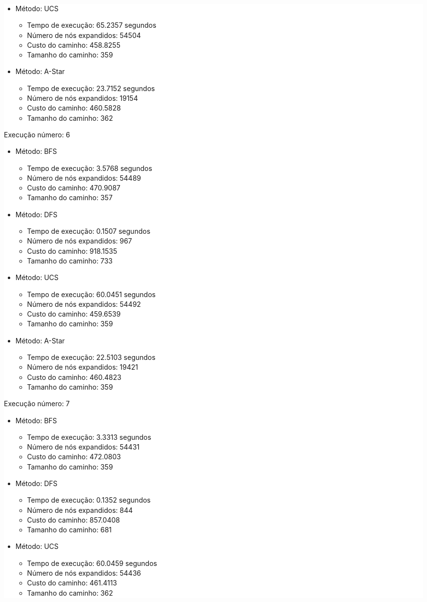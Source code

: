 - Método: UCS
    - Tempo de execução: 65.2357 segundos
    - Número de nós expandidos: 54504
    - Custo do caminho: 458.8255
    - Tamanho do caminho: 359

- Método: A-Star
    - Tempo de execução: 23.7152 segundos
    - Número de nós expandidos: 19154
    - Custo do caminho: 460.5828
    - Tamanho do caminho: 362

Execução número: 6
- Método: BFS
    - Tempo de execução: 3.5768 segundos
    - Número de nós expandidos: 54489
    - Custo do caminho: 470.9087
    - Tamanho do caminho: 357

- Método: DFS
    - Tempo de execução: 0.1507 segundos
    - Número de nós expandidos: 967
    - Custo do caminho: 918.1535
    - Tamanho do caminho: 733

- Método: UCS
    - Tempo de execução: 60.0451 segundos
    - Número de nós expandidos: 54492
    - Custo do caminho: 459.6539
    - Tamanho do caminho: 359

- Método: A-Star
    - Tempo de execução: 22.5103 segundos
    - Número de nós expandidos: 19421
    - Custo do caminho: 460.4823
    - Tamanho do caminho: 359

Execução número: 7
- Método: BFS
    - Tempo de execução: 3.3313 segundos
    - Número de nós expandidos: 54431
    - Custo do caminho: 472.0803
    - Tamanho do caminho: 359

- Método: DFS
    - Tempo de execução: 0.1352 segundos
    - Número de nós expandidos: 844
    - Custo do caminho: 857.0408
    - Tamanho do caminho: 681

- Método: UCS
    - Tempo de execução: 60.0459 segundos
    - Número de nós expandidos: 54436
    - Custo do caminho: 461.4113
    - Tamanho do caminho: 362
